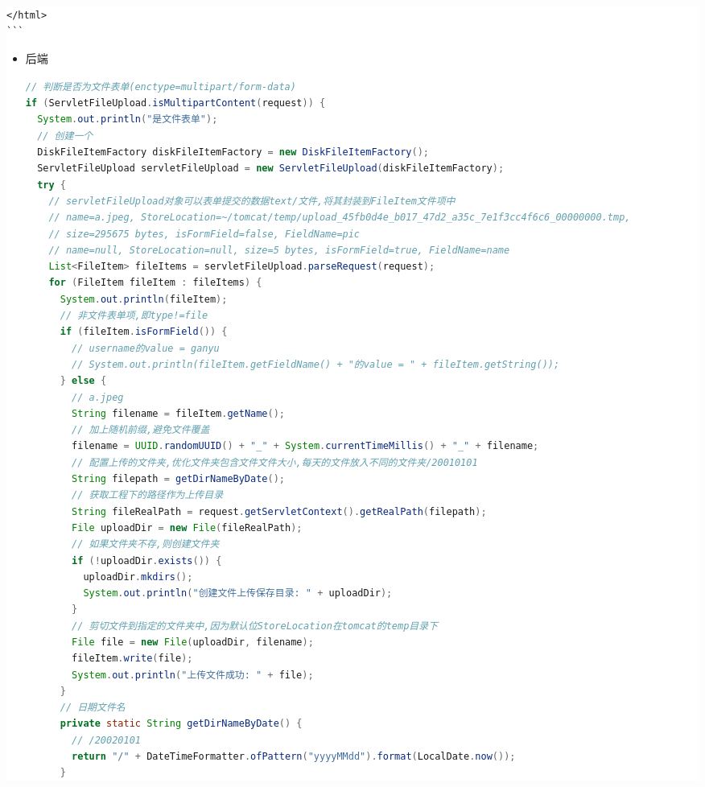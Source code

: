     </html>
    ```

    

  - 后端

    ```java
    // 判断是否为文件表单(enctype=multipart/form-data)
    if (ServletFileUpload.isMultipartContent(request)) {
      System.out.println("是文件表单");
      // 创建一个
      DiskFileItemFactory diskFileItemFactory = new DiskFileItemFactory();
      ServletFileUpload servletFileUpload = new ServletFileUpload(diskFileItemFactory);
      try {
        // servletFileUpload对象可以表单提交的数据text/文件,将其封装到FileItem文件项中
        // name=a.jpeg, StoreLocation=~/tomcat/temp/upload_45fb0d4e_b017_47d2_a35c_7e1f3cc4f6c6_00000000.tmp,
        // size=295675 bytes, isFormField=false, FieldName=pic
        // name=null, StoreLocation=null, size=5 bytes, isFormField=true, FieldName=name
        List<FileItem> fileItems = servletFileUpload.parseRequest(request);
        for (FileItem fileItem : fileItems) {
          System.out.println(fileItem);
          // 非文件表单项,即type!=file
          if (fileItem.isFormField()) {
            // username的value = ganyu
            // System.out.println(fileItem.getFieldName() + "的value = " + fileItem.getString());
          } else {
            // a.jpeg
            String filename = fileItem.getName();
            // 加上随机前缀,避免文件覆盖
            filename = UUID.randomUUID() + "_" + System.currentTimeMillis() + "_" + filename;
            // 配置上传的文件夹,优化文件夹包含文件文件大小,每天的文件放入不同的文件夹/20010101
            String filepath = getDirNameByDate();
            // 获取工程下的路径作为上传目录
            String fileRealPath = request.getServletContext().getRealPath(filepath);
            File uploadDir = new File(fileRealPath);
            // 如果文件夹不存,则创建文件夹
            if (!uploadDir.exists()) {
              uploadDir.mkdirs();
              System.out.println("创建文件上传保存目录: " + uploadDir);
            }
            // 剪切文件到指定的文件夹中,因为默认位StoreLocation在tomcat的temp目录下
            File file = new File(uploadDir, filename);
            fileItem.write(file);
            System.out.println("上传文件成功: " + file);
          }
          // 日期文件名
          private static String getDirNameByDate() {
            // /20020101
            return "/" + DateTimeFormatter.ofPattern("yyyyMMdd").format(LocalDate.now());
          }
    